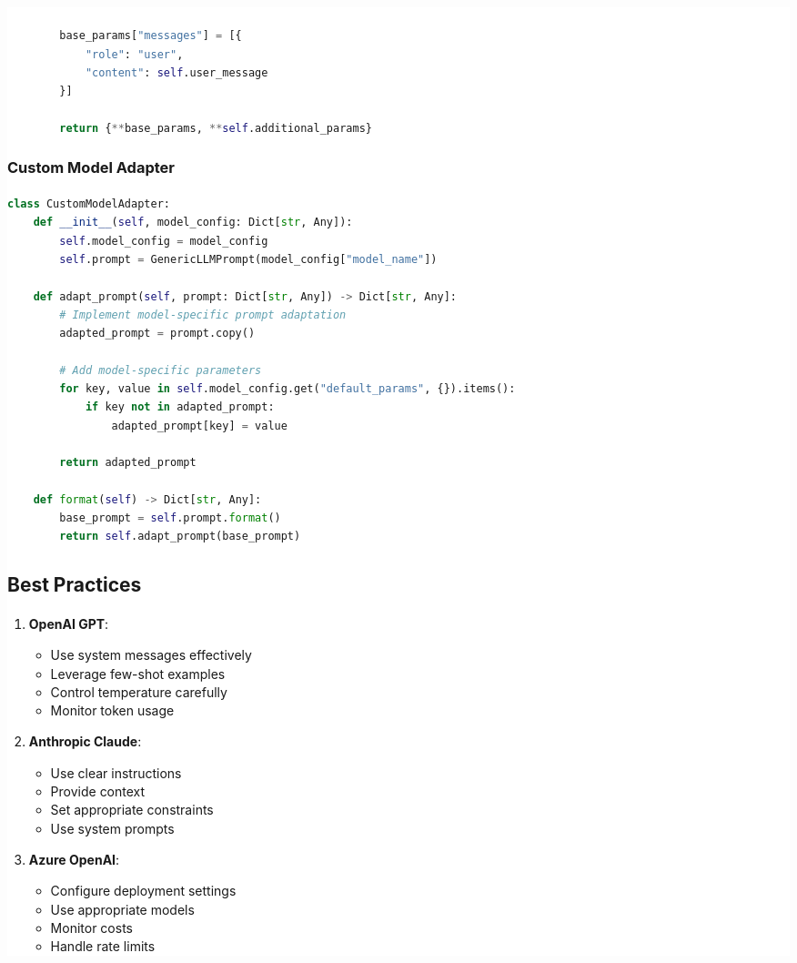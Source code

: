 ```python
        
        base_params["messages"] = [{
            "role": "user",
            "content": self.user_message
        }]
        
        return {**base_params, **self.additional_params}
```

### Custom Model Adapter
```python
class CustomModelAdapter:
    def __init__(self, model_config: Dict[str, Any]):
        self.model_config = model_config
        self.prompt = GenericLLMPrompt(model_config["model_name"])
    
    def adapt_prompt(self, prompt: Dict[str, Any]) -> Dict[str, Any]:
        # Implement model-specific prompt adaptation
        adapted_prompt = prompt.copy()
        
        # Add model-specific parameters
        for key, value in self.model_config.get("default_params", {}).items():
            if key not in adapted_prompt:
                adapted_prompt[key] = value
        
        return adapted_prompt
    
    def format(self) -> Dict[str, Any]:
        base_prompt = self.prompt.format()
        return self.adapt_prompt(base_prompt)
```

## Best Practices

1. **OpenAI GPT**:
   - Use system messages effectively
   - Leverage few-shot examples
   - Control temperature carefully
   - Monitor token usage

2. **Anthropic Claude**:
   - Use clear instructions
   - Provide context
   - Set appropriate constraints
   - Use system prompts

3. **Azure OpenAI**:
   - Configure deployment settings
   - Use appropriate models
   - Monitor costs
   - Handle rate limits
